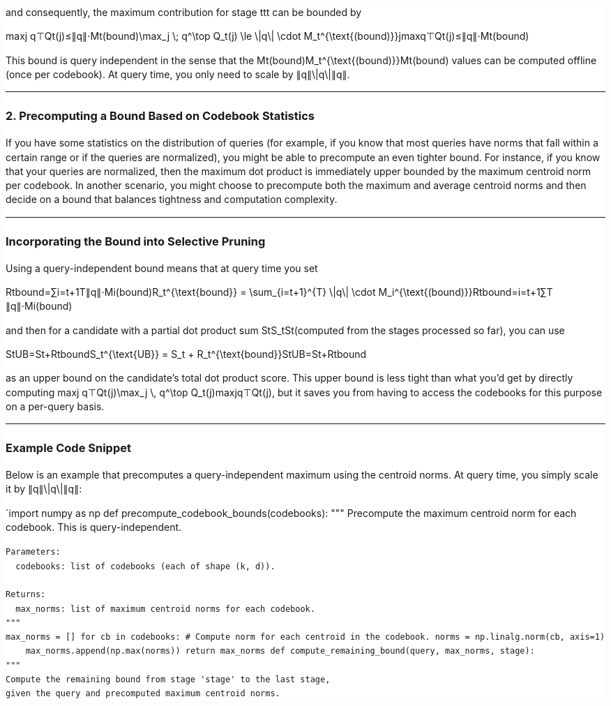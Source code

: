 and consequently, the maximum contribution for stage ttt can be bounded by

max⁡j q⊤Qt(j)≤∥q∥⋅Mt(bound)\\max\_j \\; q^\\top Q\_t(j) \\le \\|q\\| \\cdot M\_t^{\\text{(bound)}}jmax​q⊤Qt​(j)≤∥q∥⋅Mt(bound)​

This bound is query independent in the sense that the Mt(bound)M\_t^{\\text{(bound)}}Mt(bound)​ values can be computed offline (once per codebook). At query time, you only need to scale by ∥q∥\\|q\\|∥q∥.

* * *

### 2\. Precomputing a Bound Based on Codebook Statistics

If you have some statistics on the distribution of queries (for example, if you know that most queries have norms that fall within a certain range or if the queries are normalized), you might be able to precompute an even tighter bound. For instance, if you know that your queries are normalized, then the maximum dot product is immediately upper bounded by the maximum centroid norm per codebook. In another scenario, you might choose to precompute both the maximum and average centroid norms and then decide on a bound that balances tightness and computation complexity.

* * *

### Incorporating the Bound into Selective Pruning

Using a query-independent bound means that at query time you set

Rtbound\=∑i\=t+1T∥q∥⋅Mi(bound)R\_t^{\\text{bound}} = \\sum\_{i=t+1}^{T} \\|q\\| \\cdot M\_i^{\\text{(bound)}}Rtbound​\=i\=t+1∑T​∥q∥⋅Mi(bound)​

and then for a candidate with a partial dot product sum StS\_tSt​ (computed from the stages processed so far), you can use

StUB\=St+RtboundS\_t^{\\text{UB}} = S\_t + R\_t^{\\text{bound}}StUB​\=St​+Rtbound​

as an upper bound on the candidate’s total dot product score. This upper bound is less tight than what you’d get by directly computing max⁡j q⊤Qt(j)\\max\_j \\, q^\\top Q\_t(j)maxj​q⊤Qt​(j), but it saves you from having to access the codebooks for this purpose on a per-query basis.

* * *

### Example Code Snippet

Below is an example that precomputes a query-independent maximum using the centroid norms. At query time, you simply scale it by ∥q∥\\|q\\|∥q∥:

`import numpy as np def precompute_codebook_bounds(codebooks):
    """
    Precompute the maximum centroid norm for each codebook.
    This is query-independent.
    
    Parameters:
      codebooks: list of codebooks (each of shape (k, d)).
      
    Returns:
      max_norms: list of maximum centroid norms for each codebook.
    """
    max_norms = [] for cb in codebooks: # Compute norm for each centroid in the codebook. norms = np.linalg.norm(cb, axis=1)
        max_norms.append(np.max(norms)) return max_norms def compute_remaining_bound(query, max_norms, stage):
    """
    Compute the remaining bound from stage 'stage' to the last stage,
    given the query and precomputed maximum centroid norms.
    